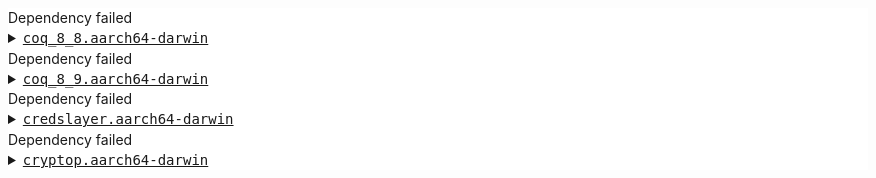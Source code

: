 </details>
</td>
<td>Dependency failed</td>
</tr>
<tr>
<td>
<details><summary>
<tt><a href='https://hydra.nixos.org/build/187725136'>coq_8_8.aarch64-darwin</a></tt>
</summary></details>
</td>
<td>Dependency failed</td>
</tr>
<tr>
<td>
<details><summary>
<tt><a href='https://hydra.nixos.org/build/187728157'>coq_8_9.aarch64-darwin</a></tt>
</summary></details>
</td>
<td>Dependency failed</td>
</tr>
<tr>
<td>
<details><summary>
<tt><a href='https://hydra.nixos.org/build/187867357'>credslayer.aarch64-darwin</a></tt>
</summary></details>
</td>
<td>Dependency failed</td>
</tr>
<tr>
<td>
<details><summary>
<tt><a href='https://hydra.nixos.org/build/187784313'>cryptop.aarch64-darwin</a></tt>
</summary>
<ul>
<li>
